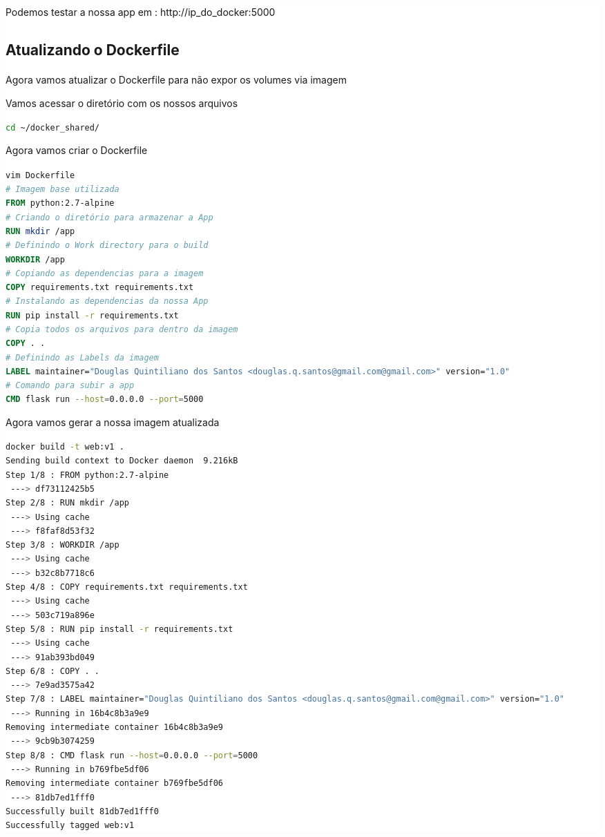 Podemos testar a nossa app em : http://ip_do_docker:5000

## Atualizando o Dockerfile

Agora vamos atualizar o Dockerfile para não expor os volumes via imagem

Vamos acessar o diretório com os nossos arquivos

```bash
cd ~/docker_shared/
```

Agora vamos criar o Dockerfile

```dockerfile
vim Dockerfile
# Imagem base utilizada
FROM python:2.7-alpine
# Criando o diretório para armazenar a App
RUN mkdir /app
# Definindo o Work directory para o build
WORKDIR /app
# Copiando as dependencias para a imagem
COPY requirements.txt requirements.txt
# Instalando as dependencias da nossa App
RUN pip install -r requirements.txt
# Copia todos os arquivos para dentro da imagem
COPY . .
# Definindo as Labels da imagem
LABEL maintainer="Douglas Quintiliano dos Santos <douglas.q.santos@gmail.com@gmail.com>" version="1.0"
# Comando para subir a app
CMD flask run --host=0.0.0.0 --port=5000
```

Agora vamos gerar a nossa imagem atualizada

```bash
docker build -t web:v1 .
Sending build context to Docker daemon  9.216kB
Step 1/8 : FROM python:2.7-alpine
 ---> df73112425b5
Step 2/8 : RUN mkdir /app
 ---> Using cache
 ---> f8faf8d53f32
Step 3/8 : WORKDIR /app
 ---> Using cache
 ---> b32c8b7718c6
Step 4/8 : COPY requirements.txt requirements.txt
 ---> Using cache
 ---> 503c719a896e
Step 5/8 : RUN pip install -r requirements.txt
 ---> Using cache
 ---> 91ab393bd049
Step 6/8 : COPY . .
 ---> 7e9ad3575a42
Step 7/8 : LABEL maintainer="Douglas Quintiliano dos Santos <douglas.q.santos@gmail.com@gmail.com>" version="1.0"
 ---> Running in 16b4c8b3a9e9
Removing intermediate container 16b4c8b3a9e9
 ---> 9cb9b3074259
Step 8/8 : CMD flask run --host=0.0.0.0 --port=5000
 ---> Running in b769fbe5df06
Removing intermediate container b769fbe5df06
 ---> 81db7ed1fff0
Successfully built 81db7ed1fff0
Successfully tagged web:v1
```